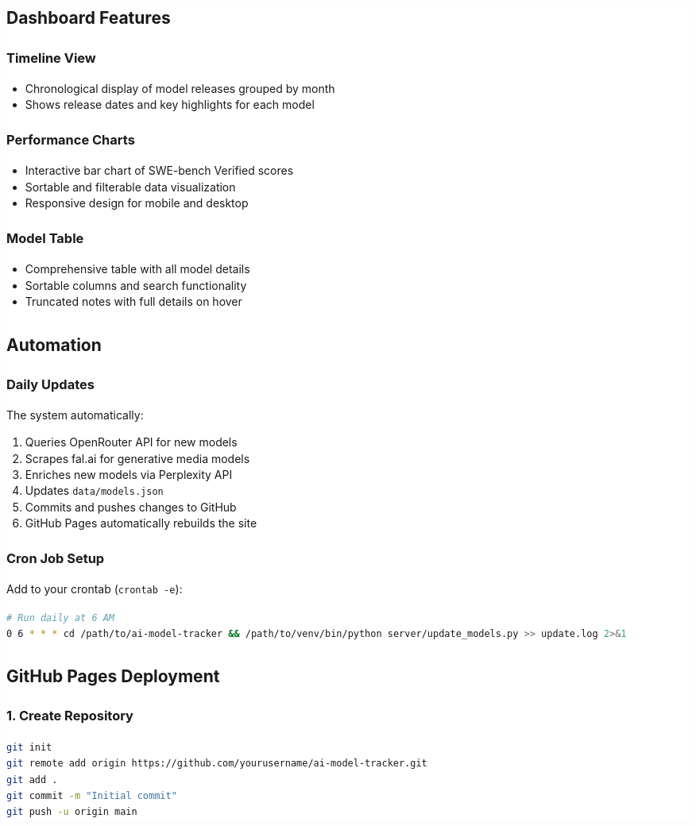 ## Dashboard Features

### Timeline View
- Chronological display of model releases grouped by month
- Shows release dates and key highlights for each model

### Performance Charts
- Interactive bar chart of SWE-bench Verified scores
- Sortable and filterable data visualization
- Responsive design for mobile and desktop

### Model Table
- Comprehensive table with all model details
- Sortable columns and search functionality
- Truncated notes with full details on hover

## Automation

### Daily Updates

The system automatically:
1. Queries OpenRouter API for new models
2. Scrapes fal.ai for generative media models
3. Enriches new models via Perplexity API
4. Updates `data/models.json`
5. Commits and pushes changes to GitHub
6. GitHub Pages automatically rebuilds the site

### Cron Job Setup

Add to your crontab (`crontab -e`):

```bash
# Run daily at 6 AM
0 6 * * * cd /path/to/ai-model-tracker && /path/to/venv/bin/python server/update_models.py >> update.log 2>&1
```

## GitHub Pages Deployment

### 1. Create Repository

```bash
git init
git remote add origin https://github.com/yourusername/ai-model-tracker.git
git add .
git commit -m "Initial commit"
git push -u origin main
```
